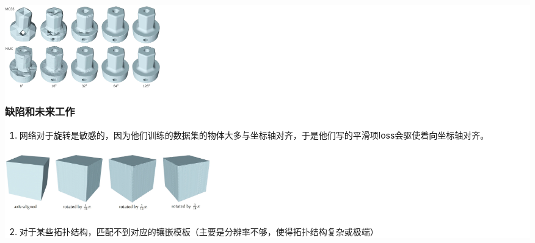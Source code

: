 <img src="../images/NMC/NMC-fig11.jpg" alt="MC33与NMC的结果对比" style="zoom: 25%;" />

### 缺陷和未来工作

1. 网络对于旋转是敏感的，因为他们训练的数据集的物体大多与坐标轴对齐，于是他们写的平滑项loss会驱使着向坐标轴对齐。

<img src="../images/NMC/NMC-5.png" alt="旋转敏感性" style="zoom: 33%;" />

2. 对于某些拓扑结构，匹配不到对应的镶嵌模板（主要是分辨率不够，使得拓扑结构复杂或极端）
